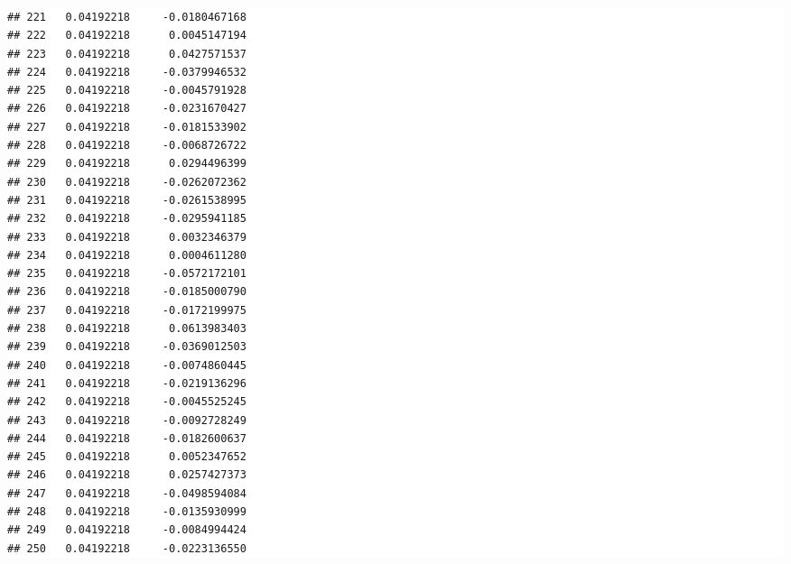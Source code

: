     ## 221   0.04192218     -0.0180467168
    ## 222   0.04192218      0.0045147194
    ## 223   0.04192218      0.0427571537
    ## 224   0.04192218     -0.0379946532
    ## 225   0.04192218     -0.0045791928
    ## 226   0.04192218     -0.0231670427
    ## 227   0.04192218     -0.0181533902
    ## 228   0.04192218     -0.0068726722
    ## 229   0.04192218      0.0294496399
    ## 230   0.04192218     -0.0262072362
    ## 231   0.04192218     -0.0261538995
    ## 232   0.04192218     -0.0295941185
    ## 233   0.04192218      0.0032346379
    ## 234   0.04192218      0.0004611280
    ## 235   0.04192218     -0.0572172101
    ## 236   0.04192218     -0.0185000790
    ## 237   0.04192218     -0.0172199975
    ## 238   0.04192218      0.0613983403
    ## 239   0.04192218     -0.0369012503
    ## 240   0.04192218     -0.0074860445
    ## 241   0.04192218     -0.0219136296
    ## 242   0.04192218     -0.0045525245
    ## 243   0.04192218     -0.0092728249
    ## 244   0.04192218     -0.0182600637
    ## 245   0.04192218      0.0052347652
    ## 246   0.04192218      0.0257427373
    ## 247   0.04192218     -0.0498594084
    ## 248   0.04192218     -0.0135930999
    ## 249   0.04192218     -0.0084994424
    ## 250   0.04192218     -0.0223136550